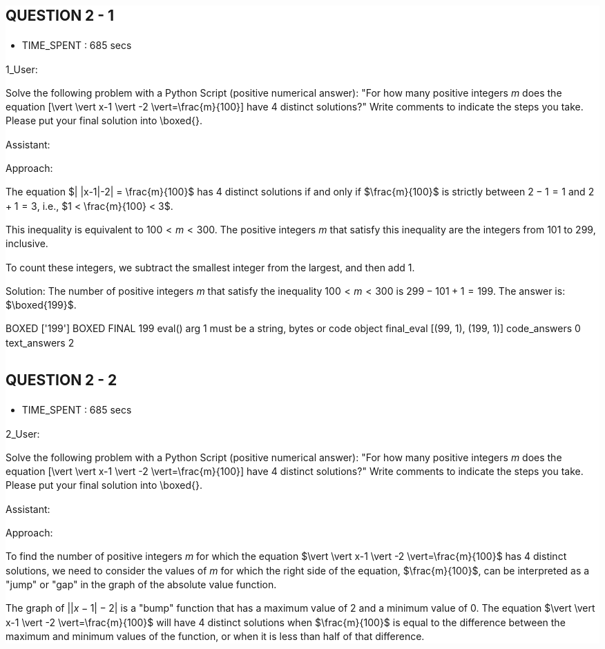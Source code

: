 
## QUESTION 2 - 1 
- TIME_SPENT : 685 secs

1_User:

Solve the following problem with a Python Script (positive numerical answer):
"For how many positive integers $m$ does the equation \[\vert \vert x-1 \vert -2 \vert=\frac{m}{100}\] have $4$ distinct solutions?"
Write comments to indicate the steps you take. Please put your final solution into \boxed{}.

Assistant:

Approach:


The equation $| |x-1|-2| = \frac{m}{100}$ has 4 distinct solutions if and only if $\frac{m}{100}$ is strictly between $2-1=1$ and $2+1=3$, i.e., $1 < \frac{m}{100} < 3$. 

This inequality is equivalent to $100 < m < 300$. The positive integers $m$ that satisfy this inequality are the integers from $101$ to $299$, inclusive. 

To count these integers, we subtract the smallest integer from the largest, and then add 1. 

Solution:
The number of positive integers $m$ that satisfy the inequality $100 < m < 300$ is $299 - 101 + 1 = 199$.
The answer is: $\boxed{199}$.

BOXED ['199']
BOXED FINAL 199
eval() arg 1 must be a string, bytes or code object final_eval
[(99, 1), (199, 1)]
code_answers 0 text_answers 2



## QUESTION 2 - 2 
- TIME_SPENT : 685 secs

2_User:

Solve the following problem with a Python Script (positive numerical answer):
"For how many positive integers $m$ does the equation \[\vert \vert x-1 \vert -2 \vert=\frac{m}{100}\] have $4$ distinct solutions?"
Write comments to indicate the steps you take. Please put your final solution into \boxed{}.

Assistant:

Approach:


To find the number of positive integers $m$ for which the equation $\vert \vert x-1 \vert -2 \vert=\frac{m}{100}$ has $4$ distinct solutions, we need to consider the values of $m$ for which the right side of the equation, $\frac{m}{100}$, can be interpreted as a "jump" or "gap" in the graph of the absolute value function.

The graph of $\vert \vert x-1 \vert -2 \vert$ is a "bump" function that has a maximum value of $2$ and a minimum value of $0$. The equation $\vert \vert x-1 \vert -2 \vert=\frac{m}{100}$ will have $4$ distinct solutions when $\frac{m}{100}$ is equal to the difference between the maximum and minimum values of the function, or when it is less than half of that difference.
